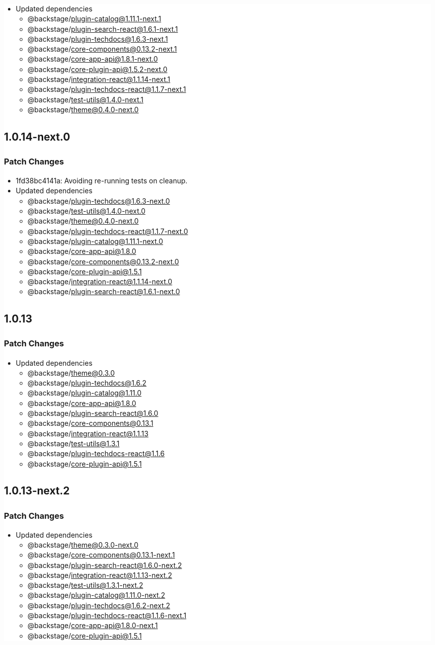 - Updated dependencies
  - @backstage/plugin-catalog@1.11.1-next.1
  - @backstage/plugin-search-react@1.6.1-next.1
  - @backstage/plugin-techdocs@1.6.3-next.1
  - @backstage/core-components@0.13.2-next.1
  - @backstage/core-app-api@1.8.1-next.0
  - @backstage/core-plugin-api@1.5.2-next.0
  - @backstage/integration-react@1.1.14-next.1
  - @backstage/plugin-techdocs-react@1.1.7-next.1
  - @backstage/test-utils@1.4.0-next.1
  - @backstage/theme@0.4.0-next.0

## 1.0.14-next.0

### Patch Changes

- 1fd38bc4141a: Avoiding re-running tests on cleanup.
- Updated dependencies
  - @backstage/plugin-techdocs@1.6.3-next.0
  - @backstage/test-utils@1.4.0-next.0
  - @backstage/theme@0.4.0-next.0
  - @backstage/plugin-techdocs-react@1.1.7-next.0
  - @backstage/plugin-catalog@1.11.1-next.0
  - @backstage/core-app-api@1.8.0
  - @backstage/core-components@0.13.2-next.0
  - @backstage/core-plugin-api@1.5.1
  - @backstage/integration-react@1.1.14-next.0
  - @backstage/plugin-search-react@1.6.1-next.0

## 1.0.13

### Patch Changes

- Updated dependencies
  - @backstage/theme@0.3.0
  - @backstage/plugin-techdocs@1.6.2
  - @backstage/plugin-catalog@1.11.0
  - @backstage/core-app-api@1.8.0
  - @backstage/plugin-search-react@1.6.0
  - @backstage/core-components@0.13.1
  - @backstage/integration-react@1.1.13
  - @backstage/test-utils@1.3.1
  - @backstage/plugin-techdocs-react@1.1.6
  - @backstage/core-plugin-api@1.5.1

## 1.0.13-next.2

### Patch Changes

- Updated dependencies
  - @backstage/theme@0.3.0-next.0
  - @backstage/core-components@0.13.1-next.1
  - @backstage/plugin-search-react@1.6.0-next.2
  - @backstage/integration-react@1.1.13-next.2
  - @backstage/test-utils@1.3.1-next.2
  - @backstage/plugin-catalog@1.11.0-next.2
  - @backstage/plugin-techdocs@1.6.2-next.2
  - @backstage/plugin-techdocs-react@1.1.6-next.1
  - @backstage/core-app-api@1.8.0-next.1
  - @backstage/core-plugin-api@1.5.1
